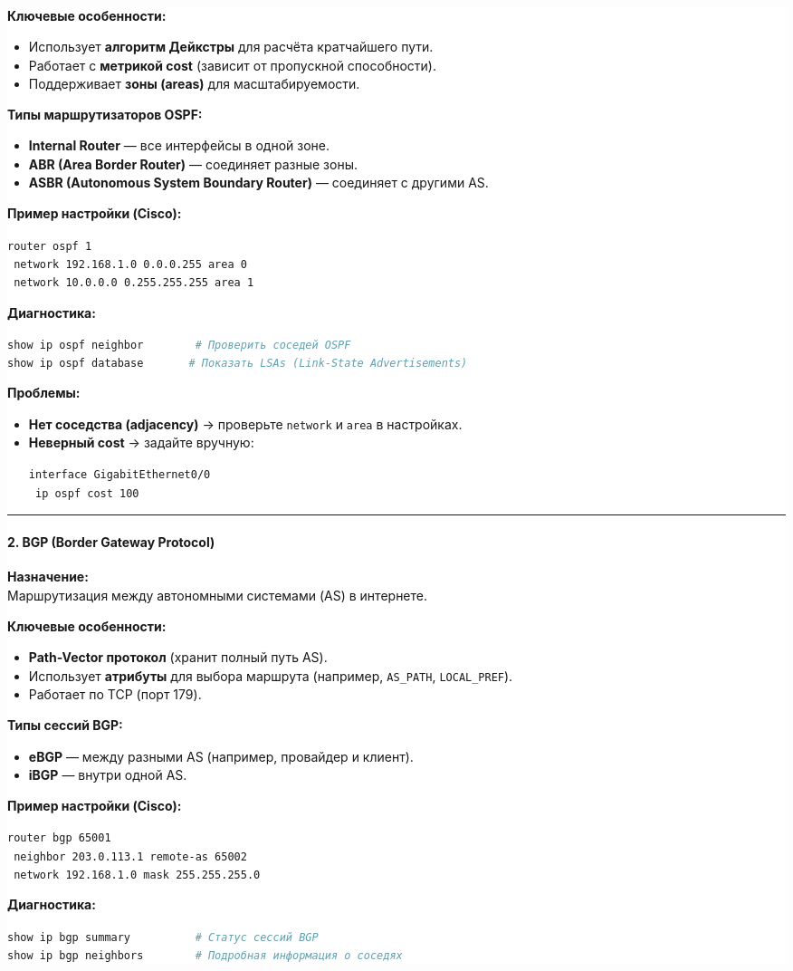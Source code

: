 **Ключевые особенности:**  
- Использует **алгоритм Дейкстры** для расчёта кратчайшего пути.  
- Работает с **метрикой cost** (зависит от пропускной способности).  
- Поддерживает **зоны (areas)** для масштабируемости.  

**Типы маршрутизаторов OSPF:**  
- **Internal Router** — все интерфейсы в одной зоне.  
- **ABR (Area Border Router)** — соединяет разные зоны.  
- **ASBR (Autonomous System Boundary Router)** — соединяет с другими AS.  

**Пример настройки (Cisco):**  
```bash
router ospf 1  
 network 192.168.1.0 0.0.0.255 area 0  
 network 10.0.0.0 0.255.255.255 area 1  
```

**Диагностика:**  
```bash
show ip ospf neighbor        # Проверить соседей OSPF
show ip ospf database       # Показать LSAs (Link-State Advertisements)
```

**Проблемы:**  
- **Нет соседства (adjacency)** → проверьте `network` и `area` в настройках.  
- **Неверный cost** → задайте вручную:  
  ```bash
  interface GigabitEthernet0/0  
   ip ospf cost 100  
  ```

---

#### **2. BGP (Border Gateway Protocol)**
**Назначение:**  
Маршрутизация между автономными системами (AS) в интернете.  

**Ключевые особенности:**  
- **Path-Vector протокол** (хранит полный путь AS).  
- Использует **атрибуты** для выбора маршрута (например, `AS_PATH`, `LOCAL_PREF`).  
- Работает по TCP (порт 179).  

**Типы сессий BGP:**  
- **eBGP** — между разными AS (например, провайдер и клиент).  
- **iBGP** — внутри одной AS.  

**Пример настройки (Cisco):**  
```bash
router bgp 65001  
 neighbor 203.0.113.1 remote-as 65002  
 network 192.168.1.0 mask 255.255.255.0  
```

**Диагностика:**  
```bash
show ip bgp summary          # Статус сессий BGP
show ip bgp neighbors        # Подробная информация о соседях
```
